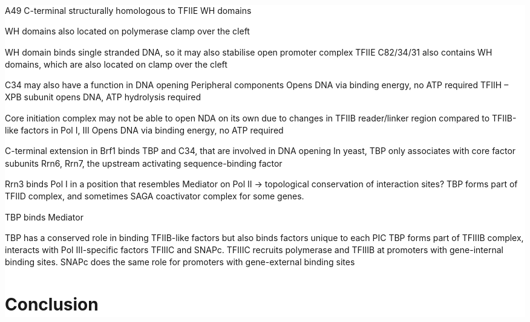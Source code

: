    <td>A49 C-terminal structurally homologous to TFIIE WH domains 
<p>
WH domains also located on polymerase clamp over the cleft
<p>
WH domain  binds single stranded DNA, so it may also stabilise open promoter complex 
   </td>
   <td>TFIIE
   </td>
   <td>C82/34/31 also contains WH domains, which are also located on clamp over the cleft
<p>
C34 may also have a function in DNA opening  
   </td>
  </tr>
  <tr>
   <td colspan="3" >Peripheral components 
   </td>
  </tr>
  <tr>
   <td>Opens DNA via binding energy, no ATP required
   </td>
   <td>TFIIH – XPB subunit opens DNA, ATP hydrolysis required 
<p>
Core initiation complex may not be able to open NDA on its own due to changes in TFIIB reader/linker region compared to TFIIB-like factors in Pol I, III 
   </td>
   <td>Opens DNA via binding energy, no ATP required
<p>
C-terminal extension in Brf1 binds TBP and C34, that are involved in DNA opening 
   </td>
  </tr>
  <tr>
   <td>In yeast, TBP only associates with core factor subunits Rrn6, Rrn7, the upstream activating sequence-binding factor 
<p>
Rrn3 binds Pol I in a position that resembles Mediator on Pol II -> topological conservation of interaction sites? 
   </td>
   <td>TBP forms part of TFIID complex, and sometimes SAGA coactivator complex for some genes.
<p>
TBP binds Mediator 
<p>
TBP has a conserved role in binding TFIIB-like factors but also binds factors unique to each PIC 
   </td>
   <td>TBP forms part of TFIIIB complex, interacts with Pol III-specific factors TFIIIC and SNAPc. TFIIIC recruits polymerase and TFIIIB at promoters with gene-internal binding sites. SNAPc does the same role for promoters with gene-external binding sites 
   </td>
  </tr>
</table>

# Conclusion
